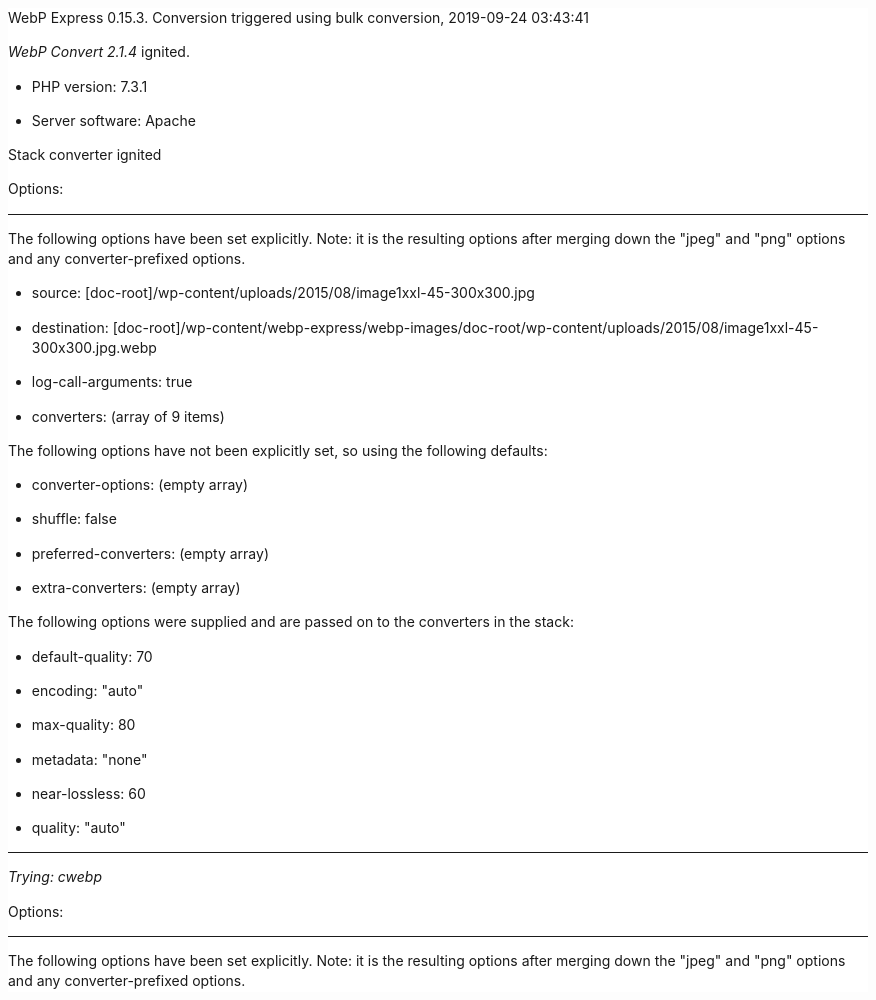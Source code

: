WebP Express 0.15.3. Conversion triggered using bulk conversion, 2019-09-24 03:43:41


*WebP Convert 2.1.4*  ignited.

- PHP version: 7.3.1

- Server software: Apache


Stack converter ignited


Options:

------------

The following options have been set explicitly. Note: it is the resulting options after merging down the "jpeg" and "png" options and any converter-prefixed options.

- source: [doc-root]/wp-content/uploads/2015/08/image1xxl-45-300x300.jpg

- destination: [doc-root]/wp-content/webp-express/webp-images/doc-root/wp-content/uploads/2015/08/image1xxl-45-300x300.jpg.webp

- log-call-arguments: true

- converters: (array of 9 items)


The following options have not been explicitly set, so using the following defaults:

- converter-options: (empty array)

- shuffle: false

- preferred-converters: (empty array)

- extra-converters: (empty array)


The following options were supplied and are passed on to the converters in the stack:

- default-quality: 70

- encoding: "auto"

- max-quality: 80

- metadata: "none"

- near-lossless: 60

- quality: "auto"

------------



*Trying: cwebp* 


Options:

------------

The following options have been set explicitly. Note: it is the resulting options after merging down the "jpeg" and "png" options and any converter-prefixed options.
